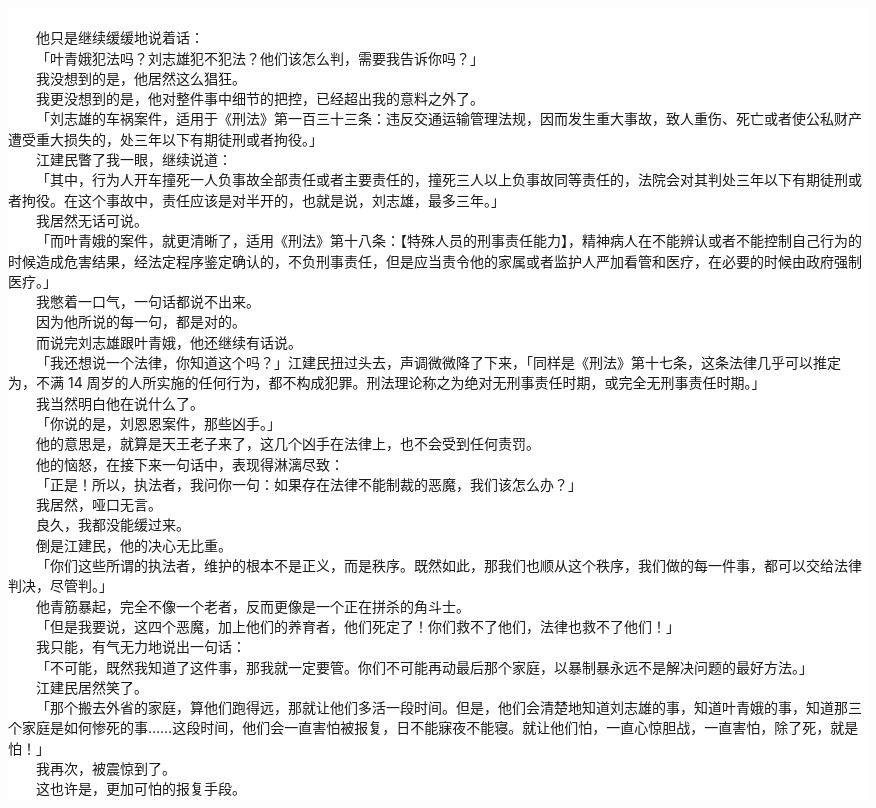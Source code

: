 <br>   
&emsp;&emsp;他只是继续缓缓地说着话：  
<br>   
&emsp;&emsp;「叶青娥犯法吗？刘志雄犯不犯法？他们该怎么判，需要我告诉你吗？」  
<br>   
&emsp;&emsp;我没想到的是，他居然这么猖狂。  
<br>   
&emsp;&emsp;我更没想到的是，他对整件事中细节的把控，已经超出我的意料之外了。  
<br>   
&emsp;&emsp;「刘志雄的车祸案件，适用于《刑法》第一百三十三条：违反交通运输管理法规，因而发生重大事故，致人重伤、死亡或者使公私财产遭受重大损失的，处三年以下有期徒刑或者拘役。」  
<br>   
&emsp;&emsp;江建民瞥了我一眼，继续说道：  
<br>   
&emsp;&emsp;「其中，行为人开车撞死一人负事故全部责任或者主要责任的，撞死三人以上负事故同等责任的，法院会对其判处三年以下有期徒刑或者拘役。在这个事故中，责任应该是对半开的，也就是说，刘志雄，最多三年。」  
<br>   
&emsp;&emsp;我居然无话可说。  
<br>   
&emsp;&emsp;「而叶青娥的案件，就更清晰了，适用《刑法》第十八条：【特殊人员的刑事责任能力】，精神病人在不能辨认或者不能控制自己行为的时候造成危害结果，经法定程序鉴定确认的，不负刑事责任，但是应当责令他的家属或者监护人严加看管和医疗，在必要的时候由政府强制医疗。」  
<br>   
&emsp;&emsp;我憋着一口气，一句话都说不出来。  
<br>   
&emsp;&emsp;因为他所说的每一句，都是对的。  
<br>   
&emsp;&emsp;而说完刘志雄跟叶青娥，他还继续有话说。  
<br>   
&emsp;&emsp;「我还想说一个法律，你知道这个吗？」江建民扭过头去，声调微微降了下来，「同样是《刑法》第十七条，这条法律几乎可以推定为，不满 14 周岁的人所实施的任何行为，都不构成犯罪。刑法理论称之为绝对无刑事责任时期，或完全无刑事责任时期。」  
<br>   
&emsp;&emsp;我当然明白他在说什么了。  
<br>   
&emsp;&emsp;「你说的是，刘恩恩案件，那些凶手。」  
<br>   
&emsp;&emsp;他的意思是，就算是天王老子来了，这几个凶手在法律上，也不会受到任何责罚。  
<br>   
&emsp;&emsp;他的恼怒，在接下来一句话中，表现得淋漓尽致：  
<br>   
&emsp;&emsp;「正是！所以，执法者，我问你一句：如果存在法律不能制裁的恶魔，我们该怎么办？」  
<br>   
&emsp;&emsp;我居然，哑口无言。  
<br>   
&emsp;&emsp;良久，我都没能缓过来。  
<br>   
&emsp;&emsp;倒是江建民，他的决心无比重。  
<br>   
&emsp;&emsp;「你们这些所谓的执法者，维护的根本不是正义，而是秩序。既然如此，那我们也顺从这个秩序，我们做的每一件事，都可以交给法律判决，尽管判。」  
<br>   
&emsp;&emsp;他青筋暴起，完全不像一个老者，反而更像是一个正在拼杀的角斗士。  
<br>   
&emsp;&emsp;「但是我要说，这四个恶魔，加上他们的养育者，他们死定了！你们救不了他们，法律也救不了他们！」  
<br>   
&emsp;&emsp;我只能，有气无力地说出一句话：  
<br>   
&emsp;&emsp;「不可能，既然我知道了这件事，那我就一定要管。你们不可能再动最后那个家庭，以暴制暴永远不是解决问题的最好方法。」  
<br>   
&emsp;&emsp;江建民居然笑了。  
<br>   
&emsp;&emsp;「那个搬去外省的家庭，算他们跑得远，那就让他们多活一段时间。但是，他们会清楚地知道刘志雄的事，知道叶青娥的事，知道那三个家庭是如何惨死的事……这段时间，他们会一直害怕被报复，日不能寐夜不能寝。就让他们怕，一直心惊胆战，一直害怕，除了死，就是怕！」  
<br>   
&emsp;&emsp;我再次，被震惊到了。  
<br>   
&emsp;&emsp;这也许是，更加可怕的报复手段。  